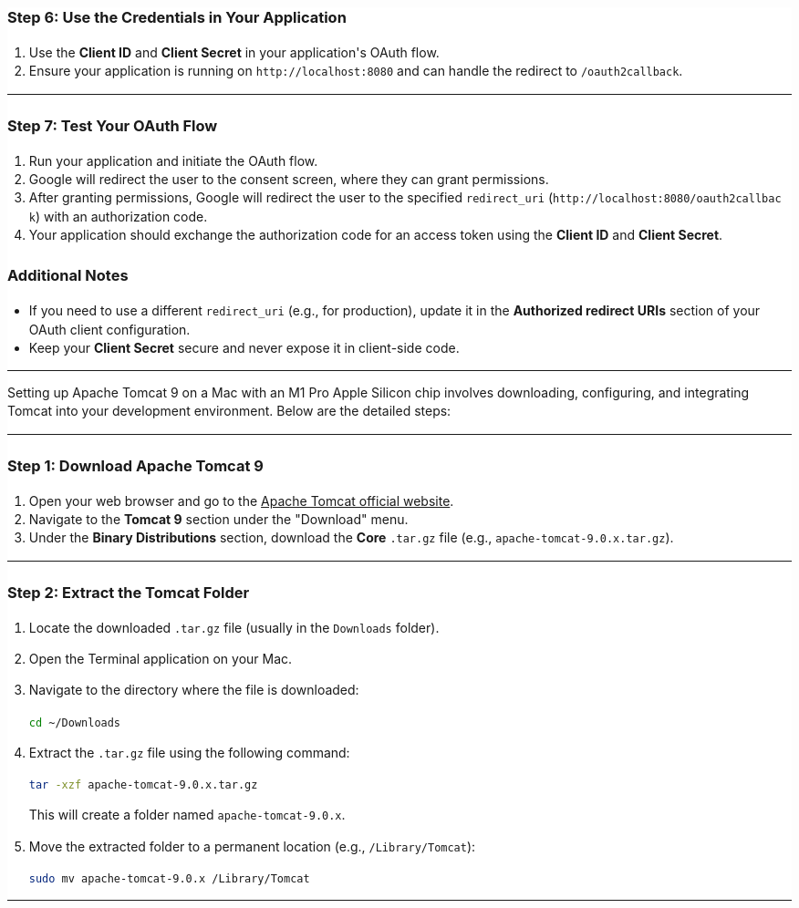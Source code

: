 
### **Step 6: Use the Credentials in Your Application**
1. Use the **Client ID** and **Client Secret** in your application's OAuth flow.
2. Ensure your application is running on `http://localhost:8080` and can handle the redirect to `/oauth2callback`.

---

### **Step 7: Test Your OAuth Flow**
1. Run your application and initiate the OAuth flow.
2. Google will redirect the user to the consent screen, where they can grant permissions.
3. After granting permissions, Google will redirect the user to the specified `redirect_uri` (`http://localhost:8080/oauth2callback`) with an authorization code.
4. Your application should exchange the authorization code for an access token using the **Client ID** and **Client Secret**.


### **Additional Notes**
- If you need to use a different `redirect_uri` (e.g., for production), update it in the **Authorized redirect URIs** section of your OAuth client configuration.
- Keep your **Client Secret** secure and never expose it in client-side code.

___

Setting up Apache Tomcat 9 on a Mac with an M1 Pro Apple Silicon chip involves downloading, configuring, and integrating Tomcat into your development environment. Below are the detailed steps:

---

### **Step 1: Download Apache Tomcat 9**
1. Open your web browser and go to the [Apache Tomcat official website](https://tomcat.apache.org/).
2. Navigate to the **Tomcat 9** section under the "Download" menu.
3. Under the **Binary Distributions** section, download the **Core** `.tar.gz` file (e.g., `apache-tomcat-9.0.x.tar.gz`).

---

### **Step 2: Extract the Tomcat Folder**
1. Locate the downloaded `.tar.gz` file (usually in the `Downloads` folder).
2. Open the Terminal application on your Mac.
3. Navigate to the directory where the file is downloaded:
   ```bash
   cd ~/Downloads
   ```
4. Extract the `.tar.gz` file using the following command:
   ```bash
   tar -xzf apache-tomcat-9.0.x.tar.gz
   ```
   This will create a folder named `apache-tomcat-9.0.x`.

5. Move the extracted folder to a permanent location (e.g., `/Library/Tomcat`):
   ```bash
   sudo mv apache-tomcat-9.0.x /Library/Tomcat
   ```

---